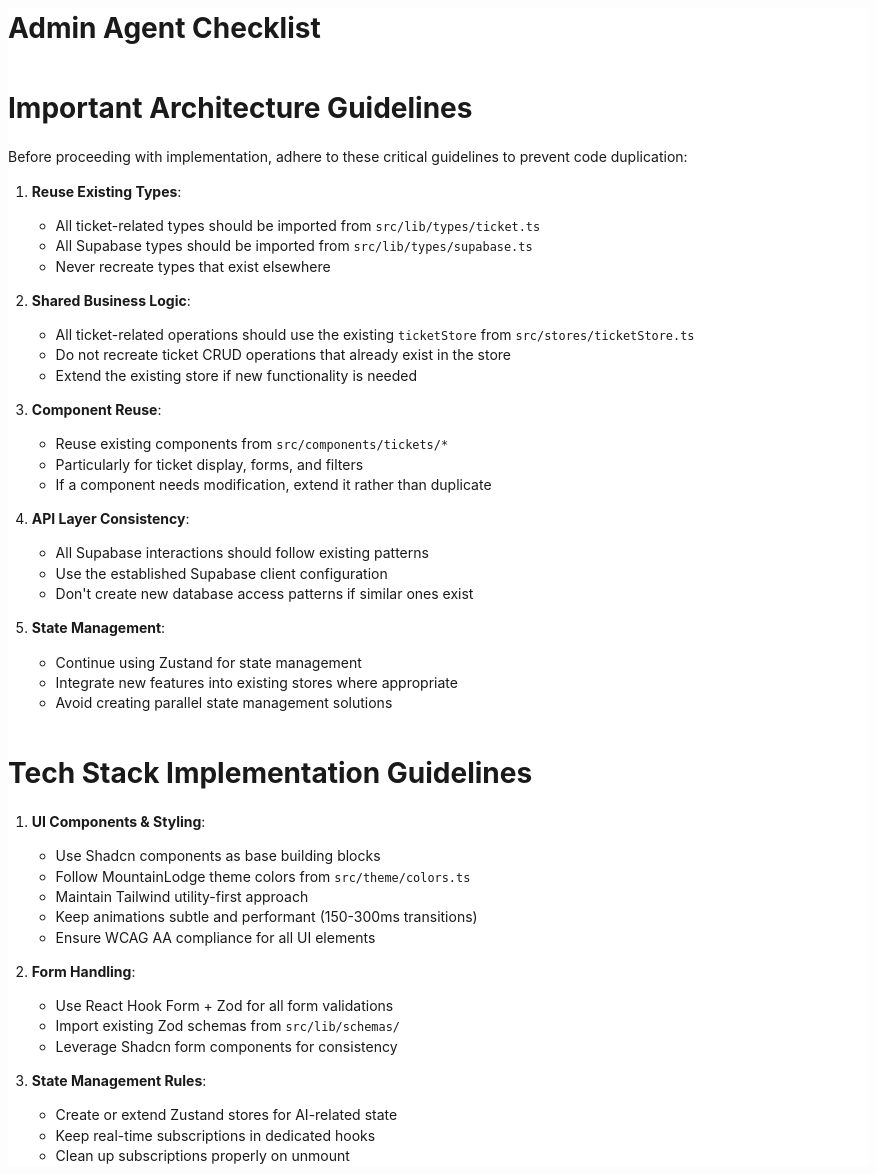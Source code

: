 # Admin Agent Checklist

# Important Architecture Guidelines
Before proceeding with implementation, adhere to these critical guidelines to prevent code duplication:

1. **Reuse Existing Types**: 
   - All ticket-related types should be imported from `src/lib/types/ticket.ts`
   - All Supabase types should be imported from `src/lib/types/supabase.ts`
   - Never recreate types that exist elsewhere

2. **Shared Business Logic**:
   - All ticket-related operations should use the existing `ticketStore` from `src/stores/ticketStore.ts`
   - Do not recreate ticket CRUD operations that already exist in the store
   - Extend the existing store if new functionality is needed

3. **Component Reuse**:
   - Reuse existing components from `src/components/tickets/*`
   - Particularly for ticket display, forms, and filters
   - If a component needs modification, extend it rather than duplicate

4. **API Layer Consistency**:
   - All Supabase interactions should follow existing patterns
   - Use the established Supabase client configuration
   - Don't create new database access patterns if similar ones exist

5. **State Management**:
   - Continue using Zustand for state management
   - Integrate new features into existing stores where appropriate
   - Avoid creating parallel state management solutions

# Tech Stack Implementation Guidelines

1. **UI Components & Styling**:
   - Use Shadcn components as base building blocks
   - Follow MountainLodge theme colors from `src/theme/colors.ts`
   - Maintain Tailwind utility-first approach
   - Keep animations subtle and performant (150-300ms transitions)
   - Ensure WCAG AA compliance for all UI elements

2. **Form Handling**:
   - Use React Hook Form + Zod for all form validations
   - Import existing Zod schemas from `src/lib/schemas/`
   - Leverage Shadcn form components for consistency

3. **State Management Rules**:
   - Create or extend Zustand stores for AI-related state
   - Keep real-time subscriptions in dedicated hooks
   - Clean up subscriptions properly on unmount
